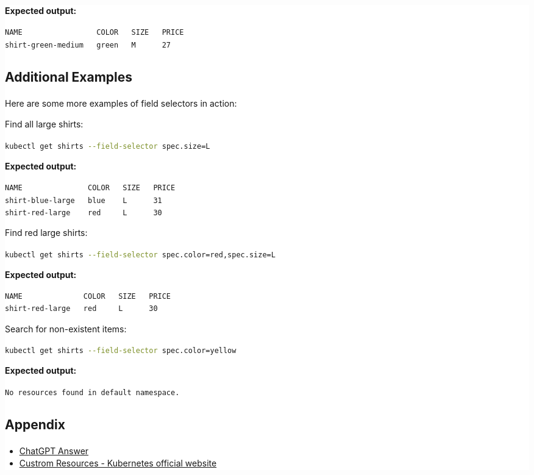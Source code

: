 **Expected output:**

```text
NAME                 COLOR   SIZE   PRICE
shirt-green-medium   green   M      27
```

## Additional Examples

Here are some more examples of field selectors in action:

Find all large shirts:
```sh
kubectl get shirts --field-selector spec.size=L
```

**Expected output:**
```text
NAME               COLOR   SIZE   PRICE
shirt-blue-large   blue    L      31
shirt-red-large    red     L      30
```

Find red large shirts:
```sh
kubectl get shirts --field-selector spec.color=red,spec.size=L
```

**Expected output:**
```text
NAME              COLOR   SIZE   PRICE
shirt-red-large   red     L      30
```

Search for non-existent items:
```sh
kubectl get shirts --field-selector spec.color=yellow
```

**Expected output:**
```text
No resources found in default namespace.
```

## Appendix

- [ChatGPT Answer](appendix-chatgpt-CRD-Selectable-Fields-Kubernetes.md)
- [Custrom Resources - Kubernetes official website](appendix-Custom-Resources-from-Kubernetes-official-website.md)